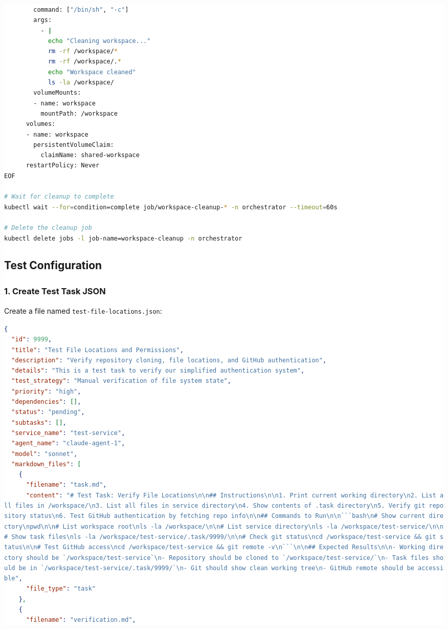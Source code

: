 ```bash
        command: ["/bin/sh", "-c"]
        args:
          - |
            echo "Cleaning workspace..."
            rm -rf /workspace/*
            rm -rf /workspace/.*
            echo "Workspace cleaned"
            ls -la /workspace/
        volumeMounts:
        - name: workspace
          mountPath: /workspace
      volumes:
      - name: workspace
        persistentVolumeClaim:
          claimName: shared-workspace
      restartPolicy: Never
EOF

# Wait for cleanup to complete
kubectl wait --for=condition=complete job/workspace-cleanup-* -n orchestrator --timeout=60s

# Delete the cleanup job
kubectl delete jobs -l job-name=workspace-cleanup -n orchestrator
```

## Test Configuration

### 1. Create Test Task JSON

Create a file named `test-file-locations.json`:

```json
{
  "id": 9999,
  "title": "Test File Locations and Permissions",
  "description": "Verify repository cloning, file locations, and GitHub authentication",
  "details": "This is a test task to verify our simplified authentication system",
  "test_strategy": "Manual verification of file system state",
  "priority": "high",
  "dependencies": [],
  "status": "pending",
  "subtasks": [],
  "service_name": "test-service",
  "agent_name": "claude-agent-1",
  "model": "sonnet",
  "markdown_files": [
    {
      "filename": "task.md",
      "content": "# Test Task: Verify File Locations\n\n## Instructions\n\n1. Print current working directory\n2. List all files in /workspace/\n3. List all files in service directory\n4. Show contents of .task directory\n5. Verify git repository status\n6. Test GitHub authentication by fetching repo info\n\n## Commands to Run\n\n```bash\n# Show current directory\npwd\n\n# List workspace root\nls -la /workspace/\n\n# List service directory\nls -la /workspace/test-service/\n\n# Show task files\nls -la /workspace/test-service/.task/9999/\n\n# Check git status\ncd /workspace/test-service && git status\n\n# Test GitHub access\ncd /workspace/test-service && git remote -v\n```\n\n## Expected Results\n\n- Working directory should be `/workspace/test-service`\n- Repository should be cloned to `/workspace/test-service/`\n- Task files should be in `/workspace/test-service/.task/9999/`\n- Git should show clean working tree\n- GitHub remote should be accessible",
      "file_type": "task"
    },
    {
      "filename": "verification.md",
```